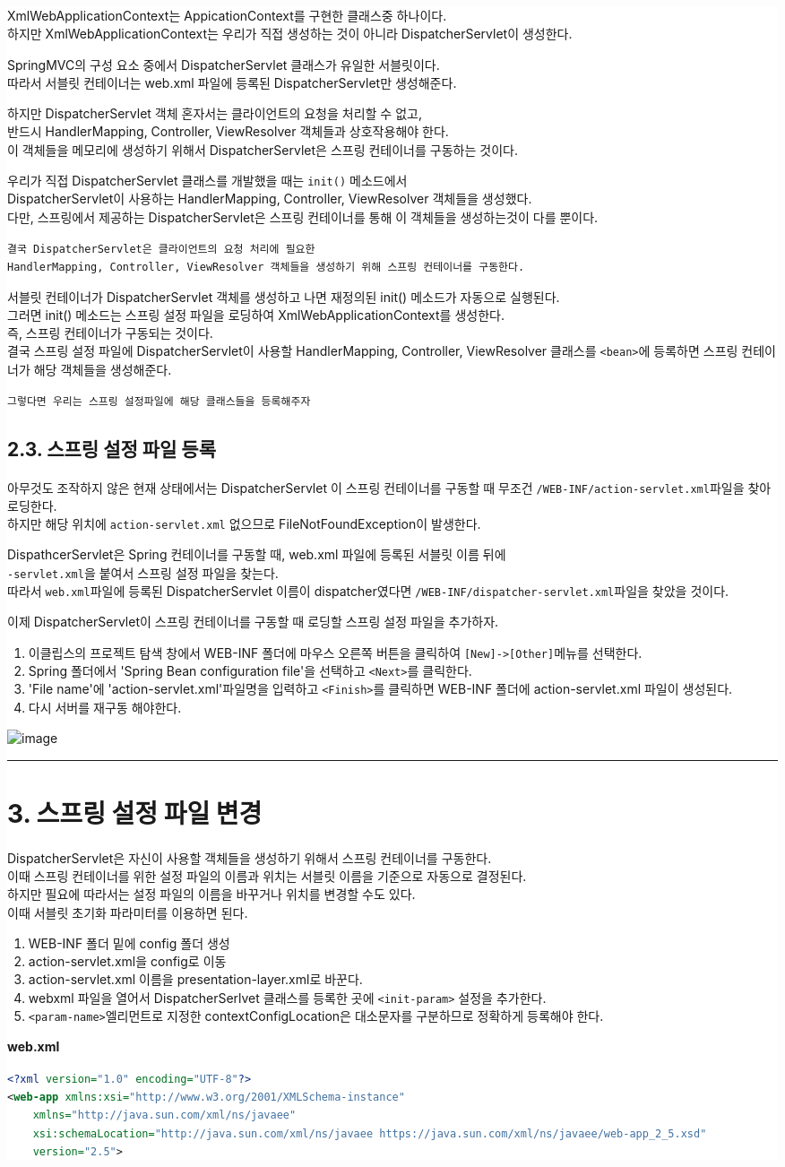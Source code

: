 XmlWebApplicationContext는 AppicationContext를 구현한 클래스중 하나이다.  
하지만 XmlWebApplicationContext는 우리가 직접 생성하는 것이 아니라 DispatcherServlet이 생성한다.  

SpringMVC의 구성 요소 중에서 DispatcherServlet 클래스가 유일한 서블릿이다.  
따라서 서블릿 컨테이너는 web.xml 파일에 등록된 DispatcherServlet만 생성해준다.    
   
하지만 DispatcherServlet 객체 혼자서는 클라이언트의 요청을 처리할 수 없고,   
반드시 HandlerMapping, Controller, ViewResolver 객체들과 상호작용해야 한다.  
이 객체들을 메모리에 생성하기 위해서 DispatcherServlet은 스프링 컨테이너를 구동하는 것이다.    

우리가 직접 DispatcherServlet 클래스를 개발했을 때는 ```init()``` 메소드에서   
DispatcherServlet이 사용하는 HandlerMapping, Controller, ViewResolver 객체들을 생성했다.    
다만, 스프링에서 제공하는 DispatcherServlet은 스프링 컨테이너를 통해 이 객체들을 생성하는것이 다를 뿐이다.  
```
결국 DispatcherServlet은 클라이언트의 요청 처리에 필요한  
HandlerMapping, Controller, ViewResolver 객체들을 생성하기 위해 스프링 컨테이너를 구동한다.  
``` 
서블릿 컨테이너가 DispatcherServlet 객체를 생성하고 나면 재정의된 init() 메소드가 자동으로 실행된다.    
그러면 init() 메소드는 스프링 설정 파일을 로딩하여 XmlWebApplicationContext를 생성한다.   
즉, 스프링 컨테이너가 구동되는 것이다.  
결국 스프링 설정 파일에 DispatcherServlet이 사용할 HandlerMapping, Controller, ViewResolver 클래스를 
```<bean>```에 등록하면 스프링 컨테이너가 해당 객체들을 생성해준다.  
```
그렇다면 우리는 스프링 설정파일에 해당 클래스들을 등록해주자
```
## 2.3. 스프링 설정 파일 등록
아무것도 조작하지 않은 현재 상태에서는 DispatcherServlet 이 스프링 컨테이너를 구동할 때 무조건
```/WEB-INF/action-servlet.xml```파일을 찾아 로딩한다.   
하지만 해당 위치에 ```action-servlet.xml``` 없으므로 FileNotFoundException이 발생한다.   

DispathcerServlet은 Spring 컨테이너를 구동할 때, web.xml 파일에 등록된 서블릿 이름 뒤에  
```-servlet.xml```을 붙여서 스프링 설정 파일을 찾는다.   
따라서 ```web.xml```파일에 등록된 DispatcherServlet 이름이 dispatcher였다면 ```/WEB-INF/dispatcher-servlet.xml```파일을 찾았을 것이다.  

이제 DispatcherServlet이 스프링 컨테이너를 구동할 때 로딩할 스프링 설정 파일을 추가하자.  
   
1. 이클립스의 프로젝트 탐색 창에서 WEB-INF 폴더에 마우스 오른쪽 버튼을 클릭하여 ```[New]->[Other]```메뉴를 선택한다.   
2. Spring 폴더에서 'Spring Bean configuration file'을 선택하고 ```<Next>```를 클릭한다.  
3. 'File name'에 'action-servlet.xml'파일명을 입력하고 ```<Finish>```를 클릭하면 WEB-INF 폴더에 action-servlet.xml 파일이 생성된다.  
3. 다시 서버를 재구동 해야한다.

![image](https://github.com/user-attachments/assets/b2f00b9c-13fe-42c3-a14c-3e2aff785169)
  
***
# 3. 스프링 설정 파일 변경
DispatcherServlet은 자신이 사용할 객체들을 생성하기 위해서 스프링 컨테이너를 구동한다.    
이때 스프링 컨테이너를 위한 설정 파일의 이름과 위치는 서블릿 이름을 기준으로 자동으로 결정된다.   
하지만 필요에 따라서는 설정 파일의 이름을 바꾸거나 위치를 변경할 수도 있다.   
이때 서블릿 초기화 파라미터를 이용하면 된다.  

1. WEB-INF 폴더 밑에 config 폴더 생성
2. action-servlet.xml을 config로 이동
3. action-servlet.xml 이름을 presentation-layer.xml로 바꾼다.  
4. webxml 파일을 열어서 DispatcherSerlvet 클래스를 등록한 곳에 ```<init-param>``` 설정을 추가한다.
5. ```<param-name>```엘리먼트로 지정한 contextConfigLocation은 대소문자를 구분하므로 정확하게 등록해야 한다.  

**web.xml**
```xml
<?xml version="1.0" encoding="UTF-8"?>
<web-app xmlns:xsi="http://www.w3.org/2001/XMLSchema-instance"
	xmlns="http://java.sun.com/xml/ns/javaee"
	xsi:schemaLocation="http://java.sun.com/xml/ns/javaee https://java.sun.com/xml/ns/javaee/web-app_2_5.xsd"
	version="2.5">
```